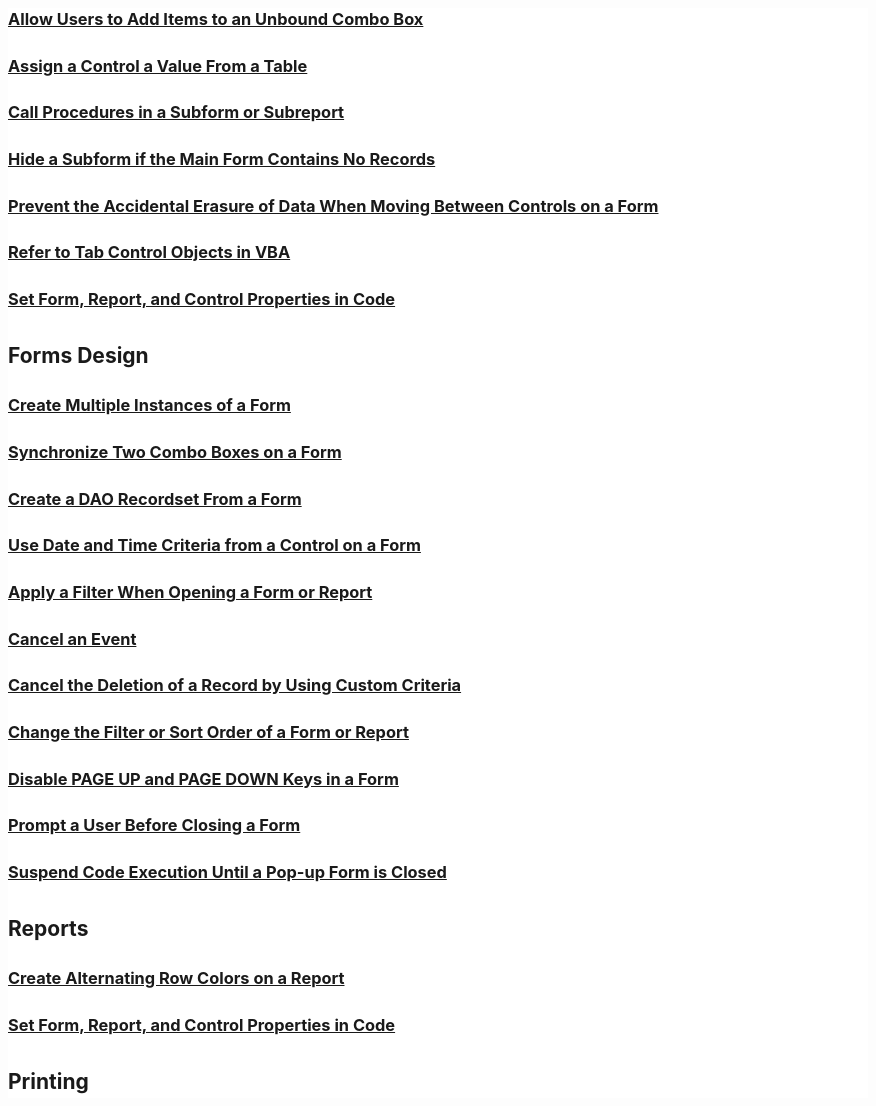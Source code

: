 ### [Allow Users to Add Items to an Unbound Combo Box](allow-users-to-add-items-to-an-unbound-combo-box.md)
### [Assign a Control a Value From a Table](assign-a-control-a-value-from-a-table.md)
### [Call Procedures in a Subform or Subreport](call-procedures-in-a-subform-or-subreport.md)
### [Hide a Subform if the Main Form Contains No Records](hide-a-subform-if-the-main-form-contains-no-records.md)
### [Prevent the Accidental Erasure of Data When Moving Between Controls on a Form](prevent-the-accidental-erasure-of-data-when-moving-between-controls-on-a-form.md)
### [Refer to Tab Control Objects in VBA](refer-to-tab-control-objects-in-vba.md)
### [Set Form, Report, and Control Properties in Code](set-form-report-and-control-properties-in-code.md)
## Forms Design
### [Create Multiple Instances of a Form](create-multiple-instances-of-a-form.md)
### [Synchronize Two Combo Boxes on a Form](synchronize-two-combo-boxes-on-a-form.md)
### [Create a DAO Recordset From a Form](create-a-dao-recordset-from-a-form.md)
### [Use Date and Time Criteria from a Control on a Form](use-date-and-time-criteria-from-a-control-on-a-form.md)
### [Apply a Filter When Opening a Form or Report](apply-a-filter-when-opening-a-form-or-report.md)
### [Cancel an Event](cancel-an-event.md)
### [Cancel the Deletion of a Record by Using Custom Criteria](cancel-the-deletion-of-a-record-by-using-custom-criteria.md)
### [Change the Filter or Sort Order of a Form or Report](change-the-filter-or-sort-order-of-a-form-or-report.md)
### [Disable PAGE UP and PAGE DOWN Keys in a Form](disable-page-up-and-page-down-keys-in-a-form.md)
### [Prompt a User Before Closing a Form](prompt-a-user-before-closing-a-form.md)
### [Suspend Code Execution Until a Pop-up Form is Closed](suspend-code-execution-until-a-pop-up-form-is-closed.md)
## Reports
### [Create Alternating Row Colors on a Report](create-alternating-row-colors-on-a-report.md)
### [Set Form, Report, and Control Properties in Code](set-form-report-and-control-properties-in-code.md)
## Printing